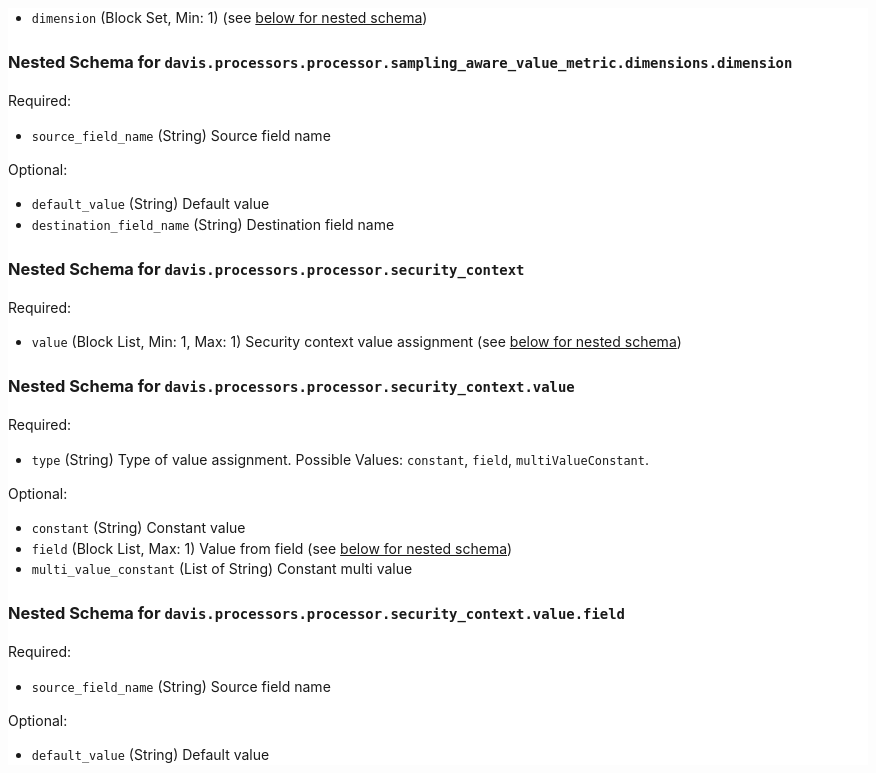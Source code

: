 - `dimension` (Block Set, Min: 1) (see [below for nested schema](#nestedblock--davis--processors--processor--sampling_aware_value_metric--dimensions--dimension))

<a id="nestedblock--davis--processors--processor--sampling_aware_value_metric--dimensions--dimension"></a>
### Nested Schema for `davis.processors.processor.sampling_aware_value_metric.dimensions.dimension`

Required:

- `source_field_name` (String) Source field name

Optional:

- `default_value` (String) Default value
- `destination_field_name` (String) Destination field name




<a id="nestedblock--davis--processors--processor--security_context"></a>
### Nested Schema for `davis.processors.processor.security_context`

Required:

- `value` (Block List, Min: 1, Max: 1) Security context value assignment (see [below for nested schema](#nestedblock--davis--processors--processor--security_context--value))

<a id="nestedblock--davis--processors--processor--security_context--value"></a>
### Nested Schema for `davis.processors.processor.security_context.value`

Required:

- `type` (String) Type of value assignment. Possible Values: `constant`, `field`, `multiValueConstant`.

Optional:

- `constant` (String) Constant value
- `field` (Block List, Max: 1) Value from field (see [below for nested schema](#nestedblock--davis--processors--processor--security_context--value--field))
- `multi_value_constant` (List of String) Constant multi value

<a id="nestedblock--davis--processors--processor--security_context--value--field"></a>
### Nested Schema for `davis.processors.processor.security_context.value.field`

Required:

- `source_field_name` (String) Source field name

Optional:

- `default_value` (String) Default value


